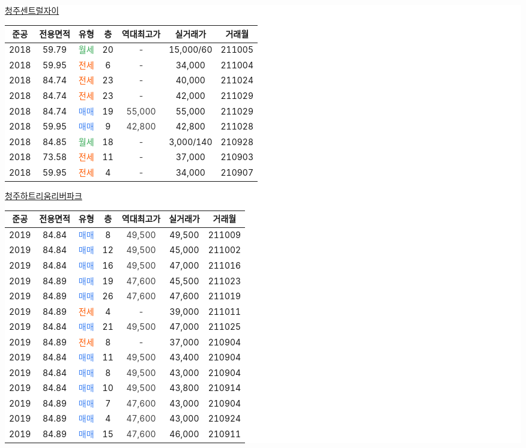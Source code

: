 
<script async src="//pagead2.googlesyndication.com/pagead/js/adsbygoogle.js"></script>

<ins class="adsbygoogle"
     style="display:block"
     data-ad-client="ca-pub-2446590836940007"
     data-ad-slot="1659523306"
     data-ad-format="auto"
     data-full-width-responsive="true"></ins>
<script>
(adsbygoogle = window.adsbygoogle || []).push({});
</script>


[청주센트럴자이](https://search.naver.com/search.naver?query=%EC%B6%A9%EC%B2%AD%EB%B6%81%EB%8F%84+%EC%B2%AD%EC%A3%BC%EC%8B%9C+%EC%83%81%EB%8B%B9%EA%B5%AC+%EB%B0%A9%EC%84%9C%EB%8F%99+%EC%B2%AD%EC%A3%BC%EC%84%BC%ED%8A%B8%EB%9F%B4%EC%9E%90%EC%9D%B4)

|준공|전용면적|유형|층|역대최고가|실거래가|거래월|
|:---:|:---:|:---:|:---:|:---:|:---:|:---:|
|2018|59.79|<span style="color:#34a853">월세</span>|20|<span style="color:#444444">-</span>|15,000/60|211005|
|2018|59.95|<span style="color:#ff5a00">전세</span>|6|<span style="color:#444444">-</span>|34,000|211004|
|2018|84.74|<span style="color:#ff5a00">전세</span>|23|<span style="color:#444444">-</span>|40,000|211024|
|2018|84.74|<span style="color:#ff5a00">전세</span>|23|<span style="color:#444444">-</span>|42,000|211029|
|2018|84.74|<span style="color:#4285f3">매매</span>|19|<span style="color:#444444">55,000</span>|55,000|211029|
|2018|59.95|<span style="color:#4285f3">매매</span>|9|<span style="color:#444444">42,800</span>|42,800|211028|
|2018|84.85|<span style="color:#34a853">월세</span>|18|<span style="color:#444444">-</span>|3,000/140|210928|
|2018|73.58|<span style="color:#ff5a00">전세</span>|11|<span style="color:#444444">-</span>|37,000|210903|
|2018|59.95|<span style="color:#ff5a00">전세</span>|4|<span style="color:#444444">-</span>|34,000|210907|

[청주하트리움리버파크](https://search.naver.com/search.naver?query=%EC%B6%A9%EC%B2%AD%EB%B6%81%EB%8F%84+%EC%B2%AD%EC%A3%BC%EC%8B%9C+%EC%83%81%EB%8B%B9%EA%B5%AC+%EB%B0%A9%EC%84%9C%EB%8F%99+%EC%B2%AD%EC%A3%BC%ED%95%98%ED%8A%B8%EB%A6%AC%EC%9B%80%EB%A6%AC%EB%B2%84%ED%8C%8C%ED%81%AC)

|준공|전용면적|유형|층|역대최고가|실거래가|거래월|
|:---:|:---:|:---:|:---:|:---:|:---:|:---:|
|2019|84.84|<span style="color:#4285f3">매매</span>|8|<span style="color:#444444">49,500</span>|49,500|211009|
|2019|84.84|<span style="color:#4285f3">매매</span>|12|<span style="color:#444444">49,500</span>|45,000|211002|
|2019|84.84|<span style="color:#4285f3">매매</span>|16|<span style="color:#444444">49,500</span>|47,000|211016|
|2019|84.89|<span style="color:#4285f3">매매</span>|19|<span style="color:#444444">47,600</span>|45,500|211023|
|2019|84.89|<span style="color:#4285f3">매매</span>|26|<span style="color:#444444">47,600</span>|47,600|211019|
|2019|84.89|<span style="color:#ff5a00">전세</span>|4|<span style="color:#444444">-</span>|39,000|211011|
|2019|84.84|<span style="color:#4285f3">매매</span>|21|<span style="color:#444444">49,500</span>|47,000|211025|
|2019|84.89|<span style="color:#ff5a00">전세</span>|8|<span style="color:#444444">-</span>|37,000|210904|
|2019|84.84|<span style="color:#4285f3">매매</span>|11|<span style="color:#444444">49,500</span>|43,400|210904|
|2019|84.84|<span style="color:#4285f3">매매</span>|8|<span style="color:#444444">49,500</span>|43,000|210904|
|2019|84.84|<span style="color:#4285f3">매매</span>|10|<span style="color:#444444">49,500</span>|43,800|210914|
|2019|84.89|<span style="color:#4285f3">매매</span>|7|<span style="color:#444444">47,600</span>|43,000|210904|
|2019|84.89|<span style="color:#4285f3">매매</span>|4|<span style="color:#444444">47,600</span>|43,000|210924|
|2019|84.89|<span style="color:#4285f3">매매</span>|15|<span style="color:#444444">47,600</span>|46,000|210911|